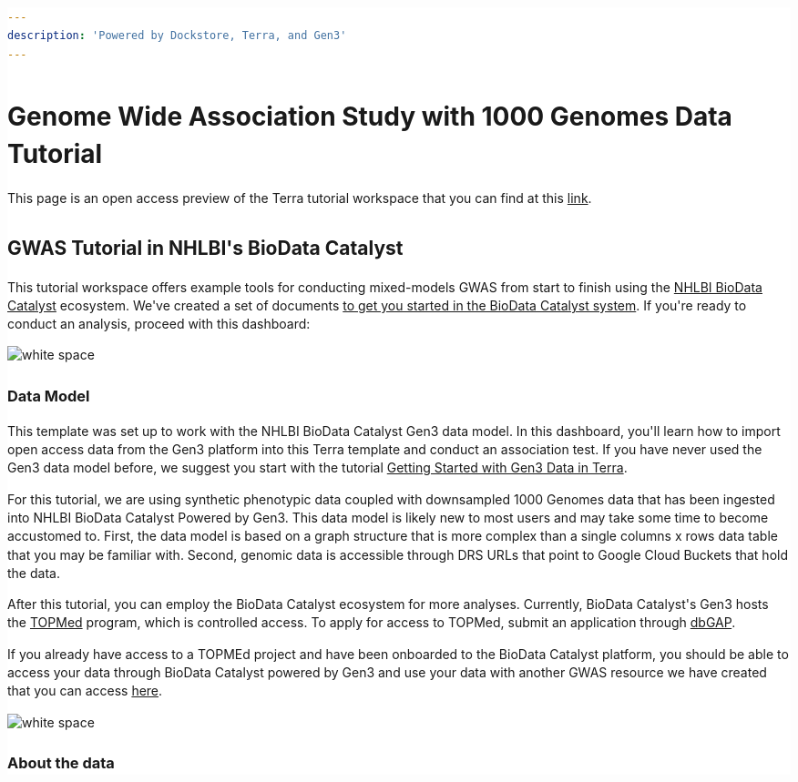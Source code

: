 ```yaml
---
description: 'Powered by Dockstore, Terra, and Gen3'
---
```


# Genome Wide Association Study with 1000 Genomes Data Tutorial

This page is an open access preview of the Terra tutorial workspace that you can find at this [link](https://terra.biodatacatalyst.nhlbi.nih.gov/#workspaces/biodata-catalyst/BioData%20Catalyst%20GWAS%201000%20Genomes%20Tutorial). 

## GWAS Tutorial in NHLBI's BioData Catalyst

This tutorial workspace offers example tools for conducting mixed-models GWAS from start to finish using the [NHLBI BioData Catalyst](https://www.nhlbidatastage.org/) ecosystem. We've created a set of documents [to get you started in the BioData Catalyst system](https://bdcatalyst.gitbook.io/biodata-catalyst-documentation/analyze-data/terra). If you're ready to conduct an analysis, proceed with this dashboard:

![white space](https://storage.cloud.google.com/terra-featured-workspaces/QuickStart/white-space.jpg)

### Data Model

This template was set up to work with the NHLBI BioData Catalyst Gen3 data model. In this dashboard, you'll learn how to import open access data from the Gen3 platform into this Terra template and conduct an association test. If you have never used the Gen3 data model before, we suggest you start with the tutorial [Getting Started with Gen3 Data in Terra](https://terra.biodatacatalyst.nhlbi.nih.gov/#workspaces/fc-product-demo/BioDataCatalyst-Gen3-data-on-Terra-Tutorial).

For this tutorial, we are using synthetic phenotypic data coupled with downsampled 1000 Genomes data that has been ingested into NHLBI BioData Catalyst Powered by Gen3. This data model is likely new to most users and may take some time to become accustomed to. First, the data model is based on a graph structure that is more complex than a single columns x rows data table that you may be familiar with. Second, genomic data is accessible through DRS URLs that point to Google Cloud Buckets that hold the data.

After this tutorial, you can employ the BioData Catalyst ecosystem for more analyses. Currently, BioData Catalyst's Gen3 hosts the [TOPMed](https://www.nhlbi.nih.gov/science/trans-omics-precision-medicine-topmed-program) program, which is controlled access. To apply for access to TOPMed, submit an application through [dbGAP](https://www.nhlbiwgs.org/topmed-data-access-scientific-community).

If you already have access to a TOPMEd project and have been onboarded to the BioData Catalyst platform, you should be able to access your data through BioData Catalyst powered by Gen3 and use your data with another GWAS resource we have created that you can access [here](https://app.terra.bio/#workspaces/biodata-catalyst/BioData%20Catalyst%20GWAS%20blood%20pressure%20trait).

![white space](https://storage.cloud.google.com/terra-featured-workspaces/QuickStart/white-space.jpg)

### About the data
